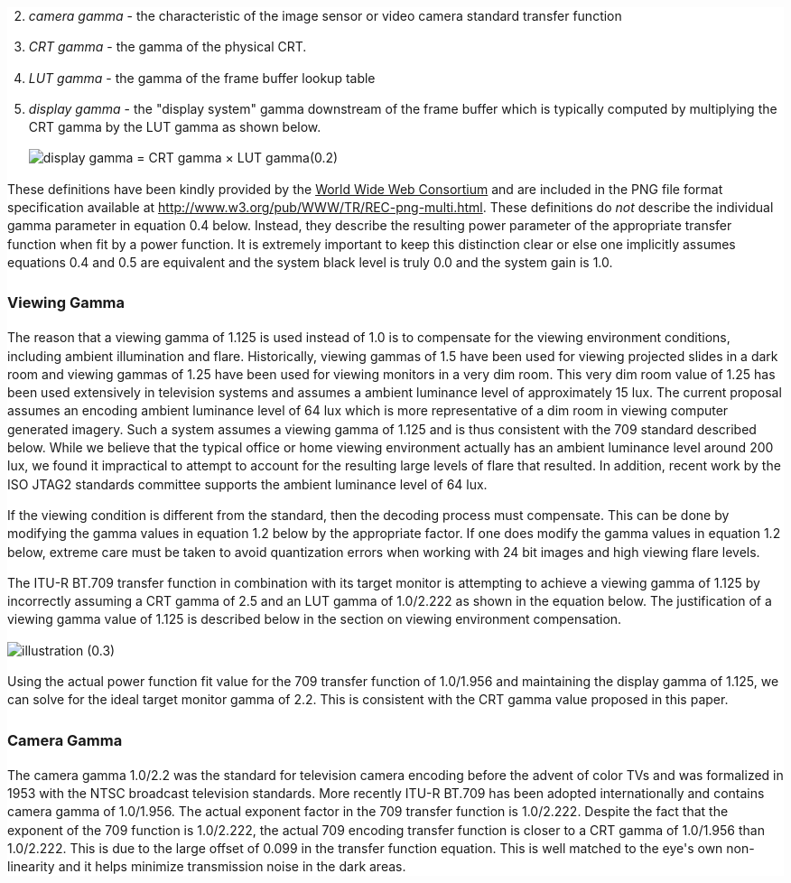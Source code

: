       

2.  *camera gamma* - the characteristic of the image sensor or video camera standard transfer function
3.  *CRT gamma* - the gamma of the physical CRT.
4.  *LUT gamma* - the gamma of the frame buffer lookup table
5.  *display gamma* - the "display system" gamma downstream of the frame buffer which is typically computed by multiplying the CRT gamma by the LUT gamma as shown below.

    ![display gamma = CRT gamma × LUT gamma](srgb01)(0.2)

      

These definitions have been kindly provided by the [World Wide Web Consortium](http://www.w3.org/) and are included in the PNG file format specification available at <http://www.w3.org/pub/WWW/TR/REC-png-multi.html>. These definitions do *not* describe the individual gamma parameter in equation 0.4 below. Instead, they describe the resulting power parameter of the appropriate transfer function when fit by a power function. It is extremely important to keep this distinction clear or else one implicitly assumes equations 0.4 and 0.5 are equivalent and the system black level is truly 0.0 and the system gain is 1.0.

### Viewing Gamma

The reason that a viewing gamma of 1.125 is used instead of 1.0 is to compensate for the viewing environment conditions, including ambient illumination and flare. Historically, viewing gammas of 1.5 have been used for viewing projected slides in a dark room and viewing gammas of 1.25 have been used for viewing monitors in a very dim room. This very dim room value of 1.25 has been used extensively in television systems and assumes a ambient luminance level of approximately 15 lux. The current proposal assumes an encoding ambient luminance level of 64 lux which is more representative of a dim room in viewing computer generated imagery. Such a system assumes a viewing gamma of 1.125 and is thus consistent with the 709 standard described below. While we believe that the typical office or home viewing environment actually has an ambient luminance level around 200 lux, we found it impractical to attempt to account for the resulting large levels of flare that resulted. In addition, recent work by the ISO JTAG2 standards committee supports the ambient luminance level of 64 lux.

If the viewing condition is different from the standard, then the decoding process must compensate. This can be done by modifying the gamma values in equation 1.2 below by the appropriate factor. If one does modify the gamma values in equation 1.2 below, extreme care must be taken to avoid quantization errors when working with 24 bit images and high viewing flare levels.

The ITU-R BT.709 transfer function in combination with its target monitor is attempting to achieve a viewing gamma of 1.125 by incorrectly assuming a CRT gamma of 2.5 and an LUT gamma of 1.0/2.222 as shown in the equation below. The justification of a viewing gamma value of 1.125 is described below in the section on viewing environment compensation.

![illustration](srgb03) (0.3)  

Using the actual power function fit value for the 709 transfer function of 1.0/1.956 and maintaining the display gamma of 1.125, we can solve for the ideal target monitor gamma of 2.2. This is consistent with the CRT gamma value proposed in this paper.

### Camera Gamma

The camera gamma 1.0/2.2 was the standard for television camera encoding before the advent of color TVs and was formalized in 1953 with the NTSC broadcast television standards. More recently ITU-R BT.709 has been adopted internationally and contains camera gamma of 1.0/1.956. The actual exponent factor in the 709 transfer function is 1.0/2.222. Despite the fact that the exponent of the 709 function is 1.0/2.222, the actual 709 encoding transfer function is closer to a CRT gamma of 1.0/1.956 than 1.0/2.222. This is due to the large offset of 0.099 in the transfer function equation. This is well matched to the eye's own non-linearity and it helps minimize transmission noise in the dark areas.
